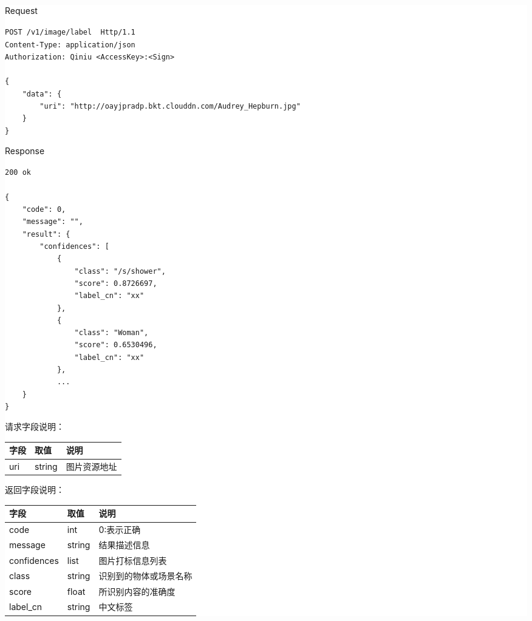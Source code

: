 Request

```
POST /v1/image/label  Http/1.1
Content-Type: application/json
Authorization: Qiniu <AccessKey>:<Sign>

{
	"data": {
		"uri": "http://oayjpradp.bkt.clouddn.com/Audrey_Hepburn.jpg"
	}
}
```

Response

```
200 ok

{
	"code": 0,
	"message": "",
	"result": {
		"confidences": [
			{
				"class": "/s/shower",
				"score": 0.8726697,
				"label_cn": "xx"
			},
			{
				"class": "Woman",
				"score": 0.6530496,
				"label_cn": "xx"
			},
			...
	}
}
```

请求字段说明：

|字段|取值|说明|
|:---|:---|:---|
|uri|string|图片资源地址|

返回字段说明：

|字段|取值|说明|
|:---|:---|:---|
|code|int|0:表示正确|
|message|string|结果描述信息|
|confidences|list|图片打标信息列表|
|class|string|识别到的物体或场景名称|
|score|float|所识别内容的准确度|
|label_cn|string|中文标签|
